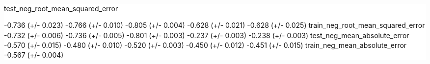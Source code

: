 test_neg_root_mean_squared_error
</td>
<td style="text-align:left;">
-0.736 (+/- 0.023)
</td>
<td style="text-align:left;">
-0.766 (+/- 0.010)
</td>
<td style="text-align:left;">
-0.805 (+/- 0.004)
</td>
<td style="text-align:left;">
-0.628 (+/- 0.021)
</td>
<td style="text-align:left;">
-0.628 (+/- 0.025)
</td>
</tr>
<tr>
<td style="text-align:left;">
train_neg_root_mean_squared_error
</td>
<td style="text-align:left;">
-0.732 (+/- 0.006)
</td>
<td style="text-align:left;">
-0.736 (+/- 0.005)
</td>
<td style="text-align:left;">
-0.801 (+/- 0.003)
</td>
<td style="text-align:left;">
-0.237 (+/- 0.003)
</td>
<td style="text-align:left;">
-0.238 (+/- 0.003)
</td>
</tr>
<tr>
<td style="text-align:left;">
test_neg_mean_absolute_error
</td>
<td style="text-align:left;">
-0.570 (+/- 0.015)
</td>
<td style="text-align:left;">
-0.480 (+/- 0.010)
</td>
<td style="text-align:left;">
-0.520 (+/- 0.003)
</td>
<td style="text-align:left;">
-0.450 (+/- 0.012)
</td>
<td style="text-align:left;">
-0.451 (+/- 0.015)
</td>
</tr>
<tr>
<td style="text-align:left;">
train_neg_mean_absolute_error
</td>
<td style="text-align:left;">
-0.567 (+/- 0.004)